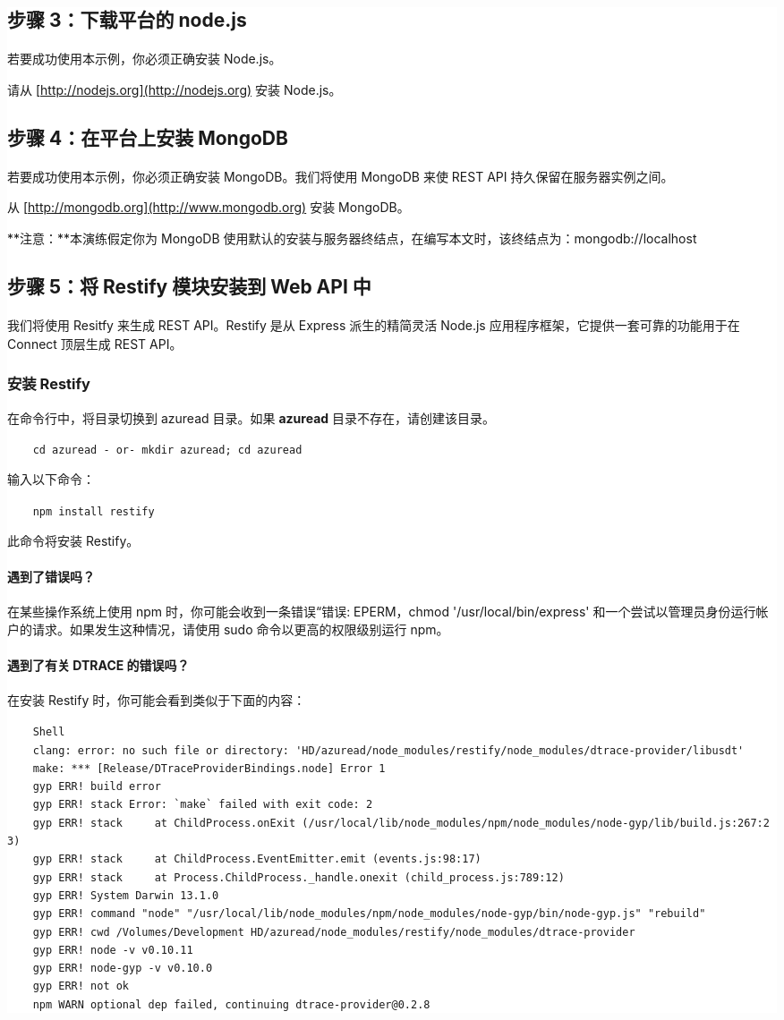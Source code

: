 ## 步骤 3：下载平台的 node.js
若要成功使用本示例，你必须正确安装 Node.js。

请从 [http://nodejs.org](http://nodejs.org) 安装 Node.js。

## 步骤 4：在平台上安装 MongoDB

若要成功使用本示例，你必须正确安装 MongoDB。我们将使用 MongoDB 来使 REST API 持久保留在服务器实例之间。

从 [http://mongodb.org](http://www.mongodb.org) 安装 MongoDB。

**注意：**本演练假定你为 MongoDB 使用默认的安装与服务器终结点，在编写本文时，该终结点为：mongodb://localhost


## 步骤 5：将 Restify 模块安装到 Web API 中

我们将使用 Resitfy 来生成 REST API。Restify 是从 Express 派生的精简灵活 Node.js 应用程序框架，它提供一套可靠的功能用于在 Connect 顶层生成 REST API。

### 安装 Restify

在命令行中，将目录切换到 azuread 目录。如果 **azuread** 目录不存在，请创建该目录。

		cd azuread - or- mkdir azuread; cd azuread

输入以下命令：

		npm install restify

此命令将安装 Restify。

#### 遇到了错误吗？

在某些操作系统上使用 npm 时，你可能会收到一条错误“错误: EPERM，chmod '/usr/local/bin/express' 和一个尝试以管理员身份运行帐户的请求。如果发生这种情况，请使用 sudo 命令以更高的权限级别运行 npm。

#### 遇到了有关 DTRACE 的错误吗？

在安装 Restify 时，你可能会看到类似于下面的内容：

		Shell
		clang: error: no such file or directory: 'HD/azuread/node_modules/restify/node_modules/dtrace-provider/libusdt'
		make: *** [Release/DTraceProviderBindings.node] Error 1
		gyp ERR! build error
		gyp ERR! stack Error: `make` failed with exit code: 2
		gyp ERR! stack     at ChildProcess.onExit (/usr/local/lib/node_modules/npm/node_modules/node-gyp/lib/build.js:267:23)
		gyp ERR! stack     at ChildProcess.EventEmitter.emit (events.js:98:17)
		gyp ERR! stack     at Process.ChildProcess._handle.onexit (child_process.js:789:12)
		gyp ERR! System Darwin 13.1.0
		gyp ERR! command "node" "/usr/local/lib/node_modules/npm/node_modules/node-gyp/bin/node-gyp.js" "rebuild"
		gyp ERR! cwd /Volumes/Development HD/azuread/node_modules/restify/node_modules/dtrace-provider
		gyp ERR! node -v v0.10.11
		gyp ERR! node-gyp -v v0.10.0
		gyp ERR! not ok
		npm WARN optional dep failed, continuing dtrace-provider@0.2.8
